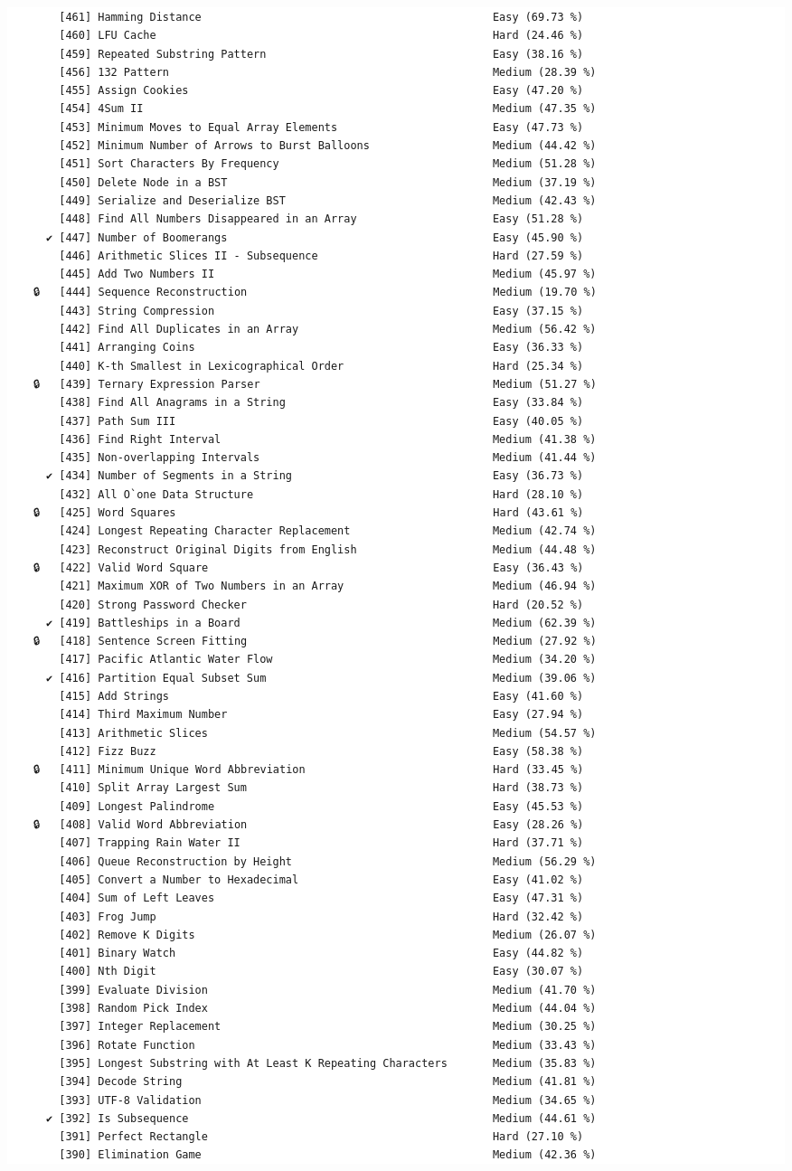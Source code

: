             [461] Hamming Distance                                             Easy (69.73 %)
            [460] LFU Cache                                                    Hard (24.46 %)
            [459] Repeated Substring Pattern                                   Easy (38.16 %)
            [456] 132 Pattern                                                  Medium (28.39 %)
            [455] Assign Cookies                                               Easy (47.20 %)
            [454] 4Sum II                                                      Medium (47.35 %)
            [453] Minimum Moves to Equal Array Elements                        Easy (47.73 %)
            [452] Minimum Number of Arrows to Burst Balloons                   Medium (44.42 %)
            [451] Sort Characters By Frequency                                 Medium (51.28 %)
            [450] Delete Node in a BST                                         Medium (37.19 %)
            [449] Serialize and Deserialize BST                                Medium (42.43 %)
            [448] Find All Numbers Disappeared in an Array                     Easy (51.28 %)
          ✔ [447] Number of Boomerangs                                         Easy (45.90 %)
            [446] Arithmetic Slices II - Subsequence                           Hard (27.59 %)
            [445] Add Two Numbers II                                           Medium (45.97 %)
        🔒   [444] Sequence Reconstruction                                      Medium (19.70 %)
            [443] String Compression                                           Easy (37.15 %)
            [442] Find All Duplicates in an Array                              Medium (56.42 %)
            [441] Arranging Coins                                              Easy (36.33 %)
            [440] K-th Smallest in Lexicographical Order                       Hard (25.34 %)
        🔒   [439] Ternary Expression Parser                                    Medium (51.27 %)
            [438] Find All Anagrams in a String                                Easy (33.84 %)
            [437] Path Sum III                                                 Easy (40.05 %)
            [436] Find Right Interval                                          Medium (41.38 %)
            [435] Non-overlapping Intervals                                    Medium (41.44 %)
          ✔ [434] Number of Segments in a String                               Easy (36.73 %)
            [432] All O`one Data Structure                                     Hard (28.10 %)
        🔒   [425] Word Squares                                                 Hard (43.61 %)
            [424] Longest Repeating Character Replacement                      Medium (42.74 %)
            [423] Reconstruct Original Digits from English                     Medium (44.48 %)
        🔒   [422] Valid Word Square                                            Easy (36.43 %)
            [421] Maximum XOR of Two Numbers in an Array                       Medium (46.94 %)
            [420] Strong Password Checker                                      Hard (20.52 %)
          ✔ [419] Battleships in a Board                                       Medium (62.39 %)
        🔒   [418] Sentence Screen Fitting                                      Medium (27.92 %)
            [417] Pacific Atlantic Water Flow                                  Medium (34.20 %)
          ✔ [416] Partition Equal Subset Sum                                   Medium (39.06 %)
            [415] Add Strings                                                  Easy (41.60 %)
            [414] Third Maximum Number                                         Easy (27.94 %)
            [413] Arithmetic Slices                                            Medium (54.57 %)
            [412] Fizz Buzz                                                    Easy (58.38 %)
        🔒   [411] Minimum Unique Word Abbreviation                             Hard (33.45 %)
            [410] Split Array Largest Sum                                      Hard (38.73 %)
            [409] Longest Palindrome                                           Easy (45.53 %)
        🔒   [408] Valid Word Abbreviation                                      Easy (28.26 %)
            [407] Trapping Rain Water II                                       Hard (37.71 %)
            [406] Queue Reconstruction by Height                               Medium (56.29 %)
            [405] Convert a Number to Hexadecimal                              Easy (41.02 %)
            [404] Sum of Left Leaves                                           Easy (47.31 %)
            [403] Frog Jump                                                    Hard (32.42 %)
            [402] Remove K Digits                                              Medium (26.07 %)
            [401] Binary Watch                                                 Easy (44.82 %)
            [400] Nth Digit                                                    Easy (30.07 %)
            [399] Evaluate Division                                            Medium (41.70 %)
            [398] Random Pick Index                                            Medium (44.04 %)
            [397] Integer Replacement                                          Medium (30.25 %)
            [396] Rotate Function                                              Medium (33.43 %)
            [395] Longest Substring with At Least K Repeating Characters       Medium (35.83 %)
            [394] Decode String                                                Medium (41.81 %)
            [393] UTF-8 Validation                                             Medium (34.65 %)
          ✔ [392] Is Subsequence                                               Medium (44.61 %)
            [391] Perfect Rectangle                                            Hard (27.10 %)
            [390] Elimination Game                                             Medium (42.36 %)
